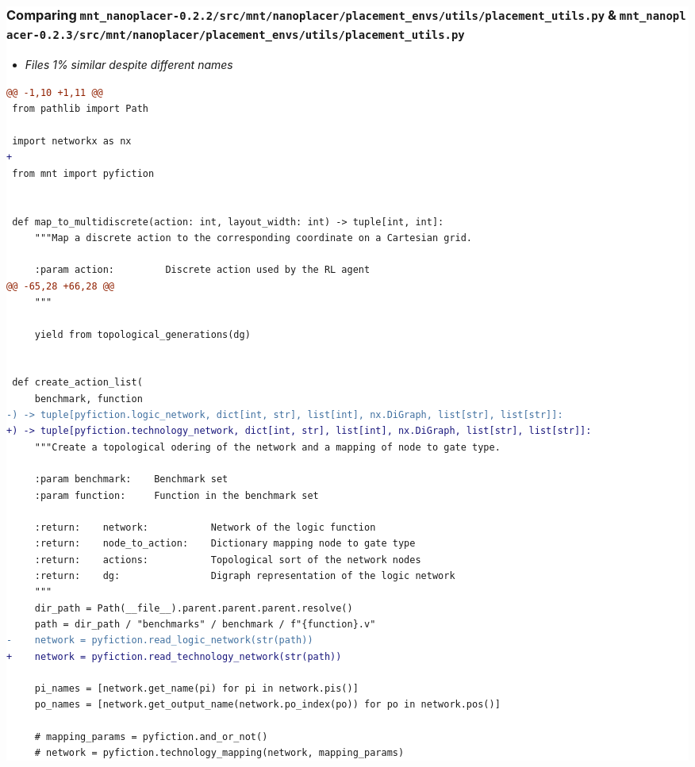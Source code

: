### Comparing `mnt_nanoplacer-0.2.2/src/mnt/nanoplacer/placement_envs/utils/placement_utils.py` & `mnt_nanoplacer-0.2.3/src/mnt/nanoplacer/placement_envs/utils/placement_utils.py`

 * *Files 1% similar despite different names*

```diff
@@ -1,10 +1,11 @@
 from pathlib import Path
 
 import networkx as nx
+
 from mnt import pyfiction
 
 
 def map_to_multidiscrete(action: int, layout_width: int) -> tuple[int, int]:
     """Map a discrete action to the corresponding coordinate on a Cartesian grid.
 
     :param action:         Discrete action used by the RL agent
@@ -65,28 +66,28 @@
     """
 
     yield from topological_generations(dg)
 
 
 def create_action_list(
     benchmark, function
-) -> tuple[pyfiction.logic_network, dict[int, str], list[int], nx.DiGraph, list[str], list[str]]:
+) -> tuple[pyfiction.technology_network, dict[int, str], list[int], nx.DiGraph, list[str], list[str]]:
     """Create a topological odering of the network and a mapping of node to gate type.
 
     :param benchmark:    Benchmark set
     :param function:     Function in the benchmark set
 
     :return:    network:           Network of the logic function
     :return:    node_to_action:    Dictionary mapping node to gate type
     :return:    actions:           Topological sort of the network nodes
     :return:    dg:                Digraph representation of the logic network
     """
     dir_path = Path(__file__).parent.parent.parent.resolve()
     path = dir_path / "benchmarks" / benchmark / f"{function}.v"
-    network = pyfiction.read_logic_network(str(path))
+    network = pyfiction.read_technology_network(str(path))
 
     pi_names = [network.get_name(pi) for pi in network.pis()]
     po_names = [network.get_output_name(network.po_index(po)) for po in network.pos()]
 
     # mapping_params = pyfiction.and_or_not()
     # network = pyfiction.technology_mapping(network, mapping_params)
```
